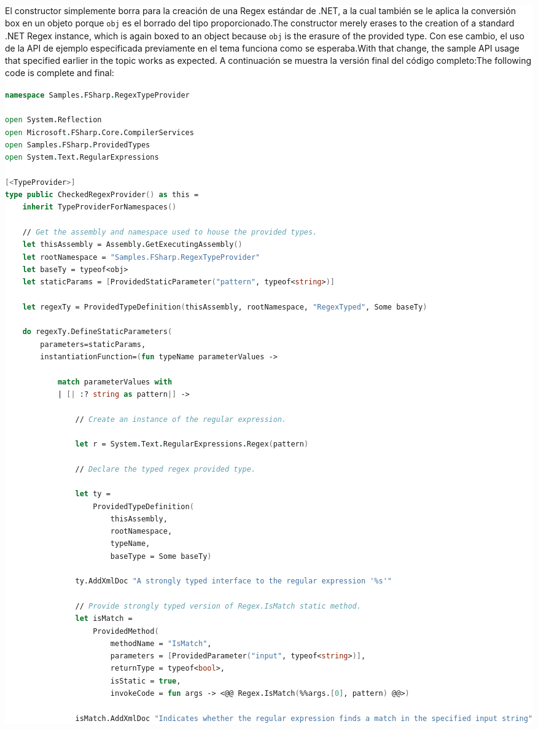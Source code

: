 <span data-ttu-id="836e3-307">El constructor simplemente borra para la creación de una Regex estándar de .NET, a la cual también se le aplica la conversión box en un objeto porque `obj` es el borrado del tipo proporcionado.</span><span class="sxs-lookup"><span data-stu-id="836e3-307">The constructor merely erases to the creation of a standard .NET Regex instance, which is again boxed to an object because `obj` is the erasure of the provided type.</span></span> <span data-ttu-id="836e3-308">Con ese cambio, el uso de la API de ejemplo especificada previamente en el tema funciona como se esperaba.</span><span class="sxs-lookup"><span data-stu-id="836e3-308">With that change, the sample API usage that specified earlier in the topic works as expected.</span></span> <span data-ttu-id="836e3-309">A continuación se muestra la versión final del código completo:</span><span class="sxs-lookup"><span data-stu-id="836e3-309">The following code is complete and final:</span></span>

```fsharp
namespace Samples.FSharp.RegexTypeProvider

open System.Reflection
open Microsoft.FSharp.Core.CompilerServices
open Samples.FSharp.ProvidedTypes
open System.Text.RegularExpressions

[<TypeProvider>]
type public CheckedRegexProvider() as this =
    inherit TypeProviderForNamespaces()

    // Get the assembly and namespace used to house the provided types.
    let thisAssembly = Assembly.GetExecutingAssembly()
    let rootNamespace = "Samples.FSharp.RegexTypeProvider"
    let baseTy = typeof<obj>
    let staticParams = [ProvidedStaticParameter("pattern", typeof<string>)]

    let regexTy = ProvidedTypeDefinition(thisAssembly, rootNamespace, "RegexTyped", Some baseTy)

    do regexTy.DefineStaticParameters(
        parameters=staticParams,
        instantiationFunction=(fun typeName parameterValues ->

            match parameterValues with
            | [| :? string as pattern|] ->

                // Create an instance of the regular expression.

                let r = System.Text.RegularExpressions.Regex(pattern)

                // Declare the typed regex provided type.

                let ty =
                    ProvidedTypeDefinition(
                        thisAssembly,
                        rootNamespace,
                        typeName,
                        baseType = Some baseTy)

                ty.AddXmlDoc "A strongly typed interface to the regular expression '%s'"

                // Provide strongly typed version of Regex.IsMatch static method.
                let isMatch =
                    ProvidedMethod(
                        methodName = "IsMatch",
                        parameters = [ProvidedParameter("input", typeof<string>)],
                        returnType = typeof<bool>,
                        isStatic = true,
                        invokeCode = fun args -> <@@ Regex.IsMatch(%%args.[0], pattern) @@>)

                isMatch.AddXmlDoc "Indicates whether the regular expression finds a match in the specified input string"
```